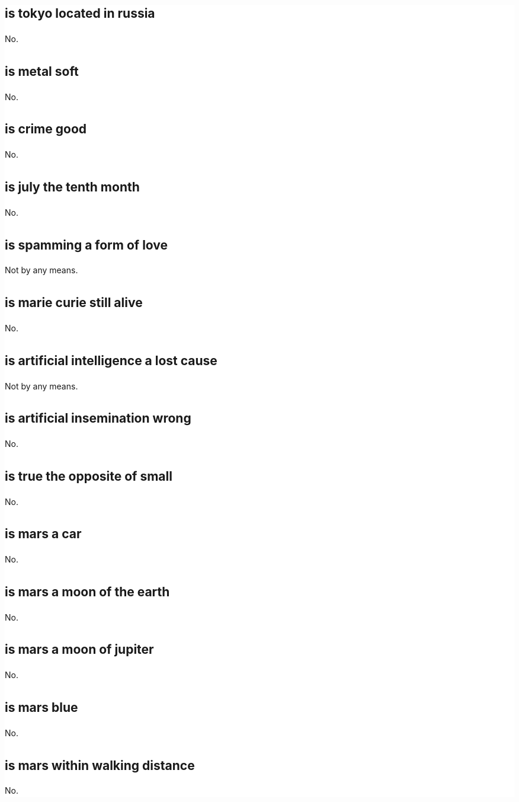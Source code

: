 ## is tokyo located in russia
No.

## is metal soft
No.

## is crime good
No.

## is july the tenth month
No.

## is spamming a form of love
Not by any means.

## is marie curie still alive
No.

## is artificial intelligence a lost cause
Not by any means.

## is artificial insemination wrong
No.

## is true the opposite of small
No.

## is mars a car
No.

## is mars a moon of the earth
No.

## is mars a moon of jupiter
No.

## is mars blue
No.

## is mars within walking distance
No.
